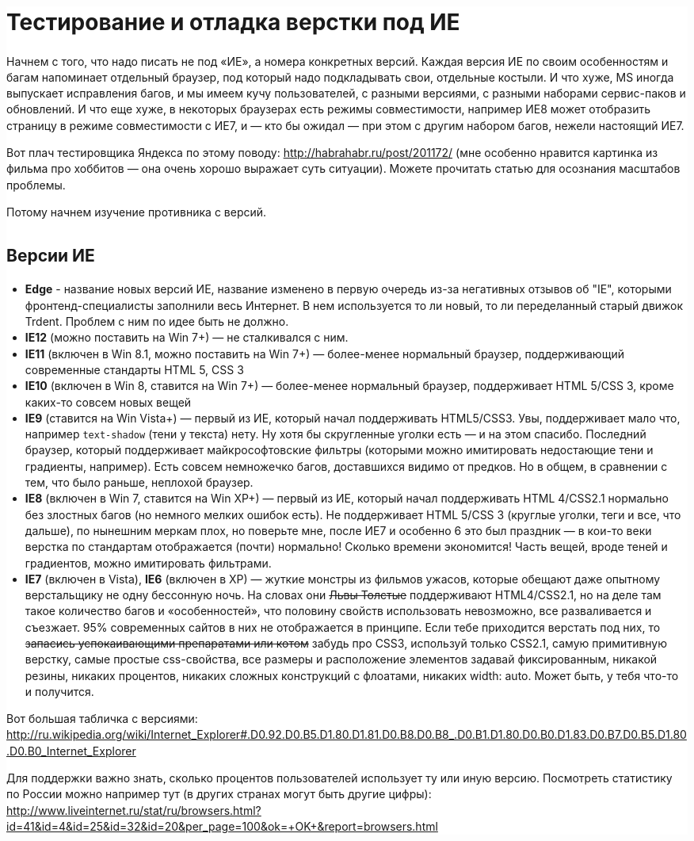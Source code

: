 # Тестирование и отладка верстки под ИЕ

Начнем с того, что надо писать не под «ИЕ», а номера конкретных версий. Каждая версия ИЕ по своим особенностям и багам напоминает отдельный браузер, под который надо подкладывать свои, отдельные костыли. И что хуже, MS иногда выпускает исправления багов, и мы имеем кучу пользователей, с разными версиями, с разными наборами сервис-паков и обновлений. И что еще хуже, в некоторых браузерах есть режимы совместимости, например ИЕ8 может отобразить страницу в режиме совместимости с ИЕ7, и — кто бы ожидал — при этом с другим набором багов, нежели настоящий ИЕ7.

Вот плач тестировщика Яндекса по этому поводу: http://habrahabr.ru/post/201172/ (мне особенно нравится картинка из фильма про хоббитов — она очень хорошо выражает суть ситуации). Можете прочитать статью для осознания масштабов проблемы.

Потому начнем изучение противника с версий.

## Версии ИЕ

- **Edge** - название новых версий ИЕ, название изменено в первую очередь из-за негативных отзывов об "IE", которыми фронтенд-специалисты заполнили весь Интернет. В нем используется то ли новый, то ли переделанный старый движок Trdent. Проблем с ним по идее быть не должно.
- **IE12** (можно поставить на Win 7+) — не сталкивался с ним.
- **IE11** (включен в Win 8.1, можно поставить на Win 7+) — более-менее нормальный браузер, поддерживающий современные стандарты HTML 5, CSS 3
- **IE10** (включен в Win 8, ставится на Win 7+) — более-менее нормальный браузер, поддерживает HTML 5/CSS 3, кроме каких-то совсем новых вещей
- **IE9** (ставится на Win Vista+) — первый из ИЕ, который начал поддерживать HTML5/CSS3. Увы, поддерживает мало что, например `text-shadow` (тени у текста) нету. Ну хотя бы скругленные уголки есть — и на этом спасибо. Последний браузер, который поддерживает майкрософтовские фильтры (которыми можно имитировать недостающие тени и градиенты, например). Есть совсем немножечко багов, доставшихся видимо от предков. Но в общем, в сравнении с тем, что было раньше, неплохой браузер.
- **IE8** (включен в Win 7, ставится на Win XP+) — первый из ИЕ, который начал поддерживать HTML 4/CSS2.1 нормально без злостных багов (но немного мелких ошибок есть). Не поддерживает HTML 5/CSS 3 (круглые уголки, теги и все, что дальше), по нынешним меркам плох, но поверьте мне, после ИЕ7 и особенно 6 это был праздник — в кои-то веки верстка по стандартам отображается (почти) нормально! Сколько времени экономится! Часть вещей, вроде теней и градиентов, можно имитировать фильтрами.
- **IE7** (включен в Vista), **IE6** (включен в XP) — жуткие монстры из фильмов ужасов, которые обещают даже опытному верстальщику не одну бессонную ночь. На словах они ~~Львы Толстые~~ поддерживают HTML4/CSS2.1, но на деле там такое количество багов и «особенностей», что половину свойств использовать невозможно, все разваливается и съезжает. 95% современных сайтов в них не отображается в принципе. Если тебе приходится верстать под них, то ~~запасись успокаивающими препаратами или котом~~ забудь про CSS3, используй только CSS2.1, самую примитивную верстку, самые простые css-свойства, все размеры и расположение элементов задавай фиксированным, никакой резины, никаких процентов, никаких сложных конструкций с флоатами, никаких width: auto. Может быть, у тебя что-то и получится.

Вот большая табличка с версиями: http://ru.wikipedia.org/wiki/Internet_Explorer#.D0.92.D0.B5.D1.80.D1.81.D0.B8.D0.B8_.D0.B1.D1.80.D0.B0.D1.83.D0.B7.D0.B5.D1.80.D0.B0_Internet_Explorer

Для поддержки важно знать, сколько процентов пользователей использует ту или иную версию. Посмотреть статистику по России можно например тут (в других странах могут быть другие цифры): http://www.liveinternet.ru/stat/ru/browsers.html?id=41&id=4&id=25&id=32&id=20&per_page=100&ok=+OK+&report=browsers.html
